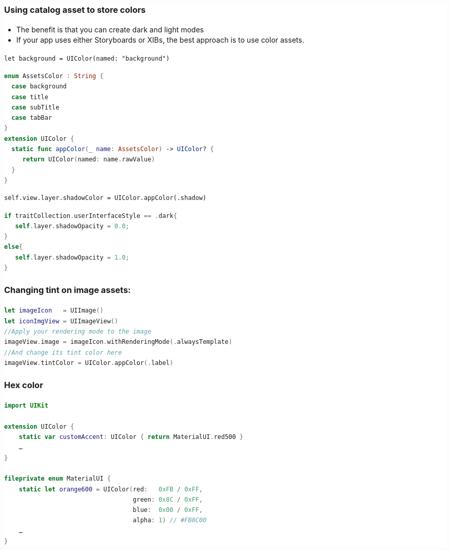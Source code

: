 ### Using catalog asset to store colors
- The benefit is that you can create dark and light modes
- If your app uses either Storyboards or XIBs, the best approach is to use color assets.

`let background = UIColor(named: "background")`

```swift
enum AssetsColor : String {  
  case background  
  case title  
  case subTitle  
  case tabBar
}
extension UIColor {
  static func appColor(_ name: AssetsColor) -> UIColor? {
     return UIColor(named: name.rawValue)
  }
}
```
`self.view.layer.shadowColor = UIColor.appColor(.shadow)`

```swift
if traitCollection.userInterfaceStyle == .dark{
   self.layer.shadowOpacity = 0.0;
}
else{
   self.layer.shadowOpacity = 1.0;
}
```

### Changing tint on image assets:
```swift
let imageIcon   = UIImage()
let iconImgView = UIImageView()
//Apply your rendering mode to the image
imageView.image = imageIcon.withRenderingMode(.alwaysTemplate)
//And change its tint color here
imageView.tintColor = UIColor.appColor(.label)
```


### Hex color

```swift
import UIKit

extension UIColor {
    static var customAccent: UIColor { return MaterialUI.red500 }
    …
}

fileprivate enum MaterialUI {
    static let orange600 = UIColor(red:   0xFB / 0xFF,
                                   green: 0x8C / 0xFF,
                                   blue:  0x00 / 0xFF,
                                   alpha: 1) // #FB8C00
    …
}
```
